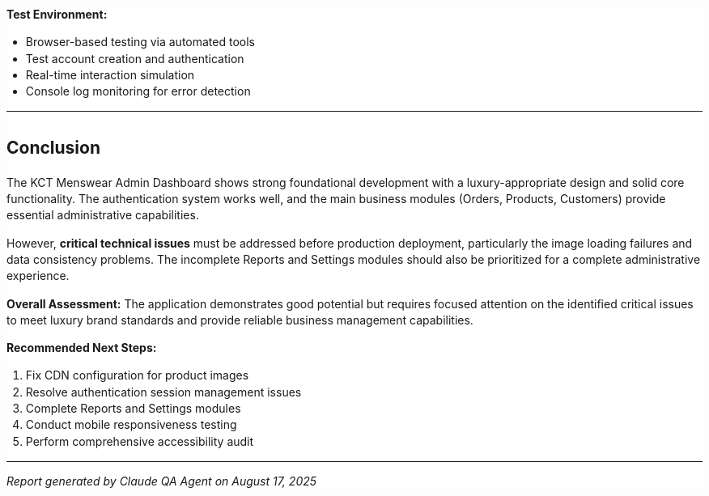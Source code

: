 **Test Environment:**
- Browser-based testing via automated tools
- Test account creation and authentication
- Real-time interaction simulation
- Console log monitoring for error detection

---

## Conclusion

The KCT Menswear Admin Dashboard shows strong foundational development with a luxury-appropriate design and solid core functionality. The authentication system works well, and the main business modules (Orders, Products, Customers) provide essential administrative capabilities.

However, **critical technical issues** must be addressed before production deployment, particularly the image loading failures and data consistency problems. The incomplete Reports and Settings modules should also be prioritized for a complete administrative experience.

**Overall Assessment:** The application demonstrates good potential but requires focused attention on the identified critical issues to meet luxury brand standards and provide reliable business management capabilities.

**Recommended Next Steps:**
1. Fix CDN configuration for product images
2. Resolve authentication session management issues
3. Complete Reports and Settings modules
4. Conduct mobile responsiveness testing
5. Perform comprehensive accessibility audit

---

*Report generated by Claude QA Agent on August 17, 2025*